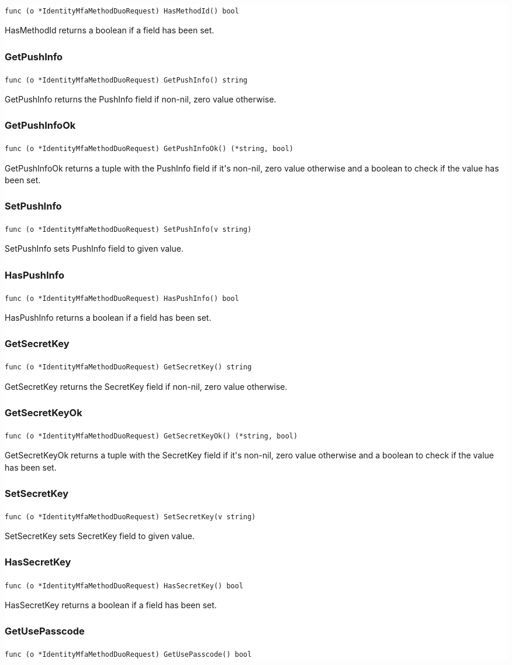 `func (o *IdentityMfaMethodDuoRequest) HasMethodId() bool`

HasMethodId returns a boolean if a field has been set.

### GetPushInfo

`func (o *IdentityMfaMethodDuoRequest) GetPushInfo() string`

GetPushInfo returns the PushInfo field if non-nil, zero value otherwise.

### GetPushInfoOk

`func (o *IdentityMfaMethodDuoRequest) GetPushInfoOk() (*string, bool)`

GetPushInfoOk returns a tuple with the PushInfo field if it's non-nil, zero value otherwise
and a boolean to check if the value has been set.

### SetPushInfo

`func (o *IdentityMfaMethodDuoRequest) SetPushInfo(v string)`

SetPushInfo sets PushInfo field to given value.

### HasPushInfo

`func (o *IdentityMfaMethodDuoRequest) HasPushInfo() bool`

HasPushInfo returns a boolean if a field has been set.

### GetSecretKey

`func (o *IdentityMfaMethodDuoRequest) GetSecretKey() string`

GetSecretKey returns the SecretKey field if non-nil, zero value otherwise.

### GetSecretKeyOk

`func (o *IdentityMfaMethodDuoRequest) GetSecretKeyOk() (*string, bool)`

GetSecretKeyOk returns a tuple with the SecretKey field if it's non-nil, zero value otherwise
and a boolean to check if the value has been set.

### SetSecretKey

`func (o *IdentityMfaMethodDuoRequest) SetSecretKey(v string)`

SetSecretKey sets SecretKey field to given value.

### HasSecretKey

`func (o *IdentityMfaMethodDuoRequest) HasSecretKey() bool`

HasSecretKey returns a boolean if a field has been set.

### GetUsePasscode

`func (o *IdentityMfaMethodDuoRequest) GetUsePasscode() bool`
